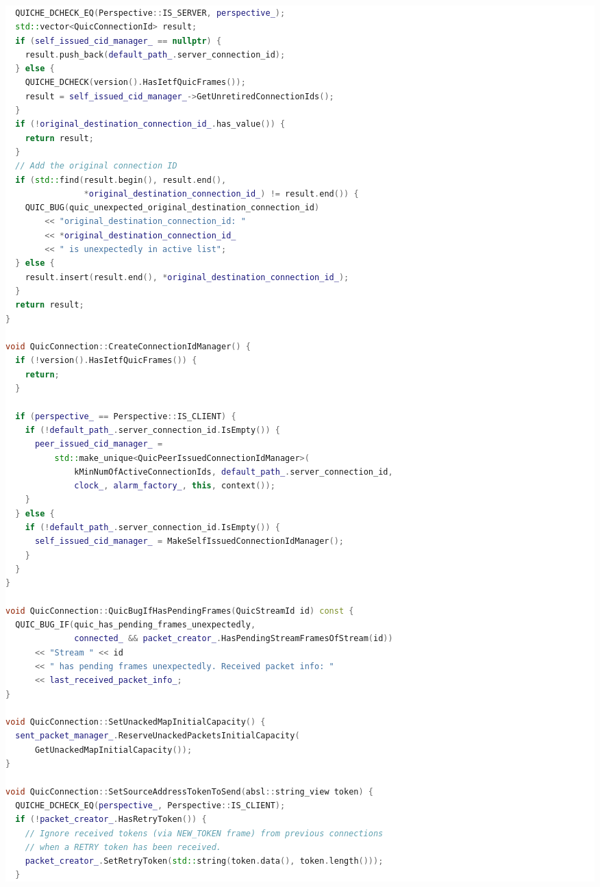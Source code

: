 ```cpp
  QUICHE_DCHECK_EQ(Perspective::IS_SERVER, perspective_);
  std::vector<QuicConnectionId> result;
  if (self_issued_cid_manager_ == nullptr) {
    result.push_back(default_path_.server_connection_id);
  } else {
    QUICHE_DCHECK(version().HasIetfQuicFrames());
    result = self_issued_cid_manager_->GetUnretiredConnectionIds();
  }
  if (!original_destination_connection_id_.has_value()) {
    return result;
  }
  // Add the original connection ID
  if (std::find(result.begin(), result.end(),
                *original_destination_connection_id_) != result.end()) {
    QUIC_BUG(quic_unexpected_original_destination_connection_id)
        << "original_destination_connection_id: "
        << *original_destination_connection_id_
        << " is unexpectedly in active list";
  } else {
    result.insert(result.end(), *original_destination_connection_id_);
  }
  return result;
}

void QuicConnection::CreateConnectionIdManager() {
  if (!version().HasIetfQuicFrames()) {
    return;
  }

  if (perspective_ == Perspective::IS_CLIENT) {
    if (!default_path_.server_connection_id.IsEmpty()) {
      peer_issued_cid_manager_ =
          std::make_unique<QuicPeerIssuedConnectionIdManager>(
              kMinNumOfActiveConnectionIds, default_path_.server_connection_id,
              clock_, alarm_factory_, this, context());
    }
  } else {
    if (!default_path_.server_connection_id.IsEmpty()) {
      self_issued_cid_manager_ = MakeSelfIssuedConnectionIdManager();
    }
  }
}

void QuicConnection::QuicBugIfHasPendingFrames(QuicStreamId id) const {
  QUIC_BUG_IF(quic_has_pending_frames_unexpectedly,
              connected_ && packet_creator_.HasPendingStreamFramesOfStream(id))
      << "Stream " << id
      << " has pending frames unexpectedly. Received packet info: "
      << last_received_packet_info_;
}

void QuicConnection::SetUnackedMapInitialCapacity() {
  sent_packet_manager_.ReserveUnackedPacketsInitialCapacity(
      GetUnackedMapInitialCapacity());
}

void QuicConnection::SetSourceAddressTokenToSend(absl::string_view token) {
  QUICHE_DCHECK_EQ(perspective_, Perspective::IS_CLIENT);
  if (!packet_creator_.HasRetryToken()) {
    // Ignore received tokens (via NEW_TOKEN frame) from previous connections
    // when a RETRY token has been received.
    packet_creator_.SetRetryToken(std::string(token.data(), token.length()));
  }
```
